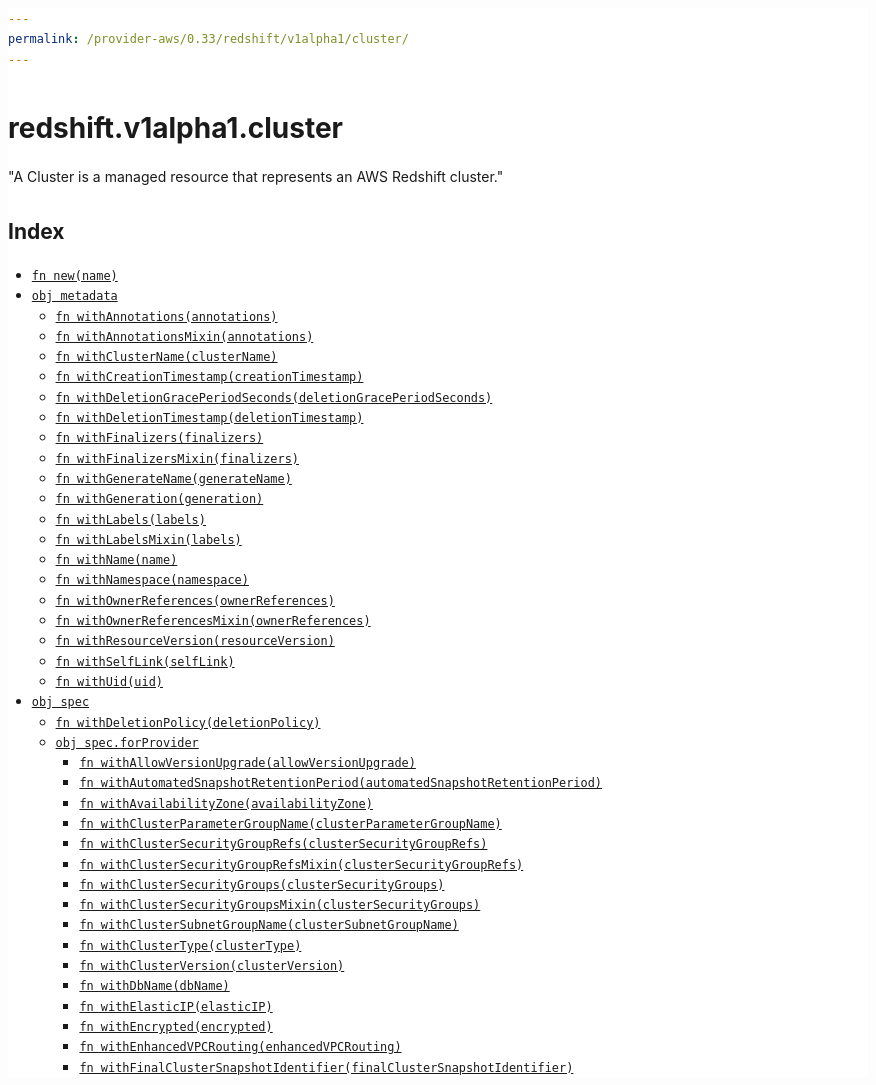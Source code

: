 ```yaml
---
permalink: /provider-aws/0.33/redshift/v1alpha1/cluster/
---
```


# redshift.v1alpha1.cluster

"A Cluster is a managed resource that represents an AWS Redshift cluster."

## Index

* [`fn new(name)`](#fn-new)
* [`obj metadata`](#obj-metadata)
  * [`fn withAnnotations(annotations)`](#fn-metadatawithannotations)
  * [`fn withAnnotationsMixin(annotations)`](#fn-metadatawithannotationsmixin)
  * [`fn withClusterName(clusterName)`](#fn-metadatawithclustername)
  * [`fn withCreationTimestamp(creationTimestamp)`](#fn-metadatawithcreationtimestamp)
  * [`fn withDeletionGracePeriodSeconds(deletionGracePeriodSeconds)`](#fn-metadatawithdeletiongraceperiodseconds)
  * [`fn withDeletionTimestamp(deletionTimestamp)`](#fn-metadatawithdeletiontimestamp)
  * [`fn withFinalizers(finalizers)`](#fn-metadatawithfinalizers)
  * [`fn withFinalizersMixin(finalizers)`](#fn-metadatawithfinalizersmixin)
  * [`fn withGenerateName(generateName)`](#fn-metadatawithgeneratename)
  * [`fn withGeneration(generation)`](#fn-metadatawithgeneration)
  * [`fn withLabels(labels)`](#fn-metadatawithlabels)
  * [`fn withLabelsMixin(labels)`](#fn-metadatawithlabelsmixin)
  * [`fn withName(name)`](#fn-metadatawithname)
  * [`fn withNamespace(namespace)`](#fn-metadatawithnamespace)
  * [`fn withOwnerReferences(ownerReferences)`](#fn-metadatawithownerreferences)
  * [`fn withOwnerReferencesMixin(ownerReferences)`](#fn-metadatawithownerreferencesmixin)
  * [`fn withResourceVersion(resourceVersion)`](#fn-metadatawithresourceversion)
  * [`fn withSelfLink(selfLink)`](#fn-metadatawithselflink)
  * [`fn withUid(uid)`](#fn-metadatawithuid)
* [`obj spec`](#obj-spec)
  * [`fn withDeletionPolicy(deletionPolicy)`](#fn-specwithdeletionpolicy)
  * [`obj spec.forProvider`](#obj-specforprovider)
    * [`fn withAllowVersionUpgrade(allowVersionUpgrade)`](#fn-specforproviderwithallowversionupgrade)
    * [`fn withAutomatedSnapshotRetentionPeriod(automatedSnapshotRetentionPeriod)`](#fn-specforproviderwithautomatedsnapshotretentionperiod)
    * [`fn withAvailabilityZone(availabilityZone)`](#fn-specforproviderwithavailabilityzone)
    * [`fn withClusterParameterGroupName(clusterParameterGroupName)`](#fn-specforproviderwithclusterparametergroupname)
    * [`fn withClusterSecurityGroupRefs(clusterSecurityGroupRefs)`](#fn-specforproviderwithclustersecuritygrouprefs)
    * [`fn withClusterSecurityGroupRefsMixin(clusterSecurityGroupRefs)`](#fn-specforproviderwithclustersecuritygrouprefsmixin)
    * [`fn withClusterSecurityGroups(clusterSecurityGroups)`](#fn-specforproviderwithclustersecuritygroups)
    * [`fn withClusterSecurityGroupsMixin(clusterSecurityGroups)`](#fn-specforproviderwithclustersecuritygroupsmixin)
    * [`fn withClusterSubnetGroupName(clusterSubnetGroupName)`](#fn-specforproviderwithclustersubnetgroupname)
    * [`fn withClusterType(clusterType)`](#fn-specforproviderwithclustertype)
    * [`fn withClusterVersion(clusterVersion)`](#fn-specforproviderwithclusterversion)
    * [`fn withDbName(dbName)`](#fn-specforproviderwithdbname)
    * [`fn withElasticIP(elasticIP)`](#fn-specforproviderwithelasticip)
    * [`fn withEncrypted(encrypted)`](#fn-specforproviderwithencrypted)
    * [`fn withEnhancedVPCRouting(enhancedVPCRouting)`](#fn-specforproviderwithenhancedvpcrouting)
    * [`fn withFinalClusterSnapshotIdentifier(finalClusterSnapshotIdentifier)`](#fn-specforproviderwithfinalclustersnapshotidentifier)